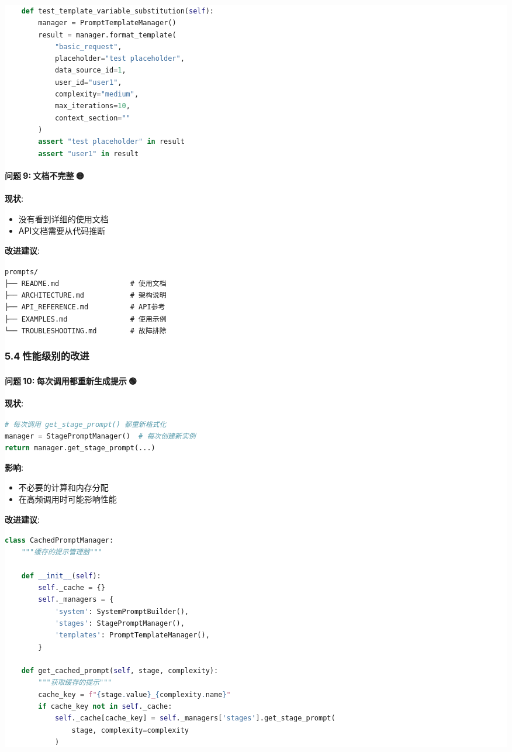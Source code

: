 ```python
    def test_template_variable_substitution(self):
        manager = PromptTemplateManager()
        result = manager.format_template(
            "basic_request",
            placeholder="test placeholder",
            data_source_id=1,
            user_id="user1",
            complexity="medium",
            max_iterations=10,
            context_section=""
        )
        assert "test placeholder" in result
        assert "user1" in result
```

#### 问题 9: 文档不完整 🟡

**现状**:
- 没有看到详细的使用文档
- API文档需要从代码推断

**改进建议**:
```
prompts/
├── README.md                 # 使用文档
├── ARCHITECTURE.md           # 架构说明
├── API_REFERENCE.md          # API参考
├── EXAMPLES.md               # 使用示例
└── TROUBLESHOOTING.md        # 故障排除
```

### 5.4 性能级别的改进

#### 问题 10: 每次调用都重新生成提示 🟢

**现状**:
```python
# 每次调用 get_stage_prompt() 都重新格式化
manager = StagePromptManager()  # 每次创建新实例
return manager.get_stage_prompt(...)
```

**影响**:
- 不必要的计算和内存分配
- 在高频调用时可能影响性能

**改进建议**:
```python
class CachedPromptManager:
    """缓存的提示管理器"""
    
    def __init__(self):
        self._cache = {}
        self._managers = {
            'system': SystemPromptBuilder(),
            'stages': StagePromptManager(),
            'templates': PromptTemplateManager(),
        }
    
    def get_cached_prompt(self, stage, complexity):
        """获取缓存的提示"""
        cache_key = f"{stage.value}_{complexity.name}"
        if cache_key not in self._cache:
            self._cache[cache_key] = self._managers['stages'].get_stage_prompt(
                stage, complexity=complexity
            )
```
